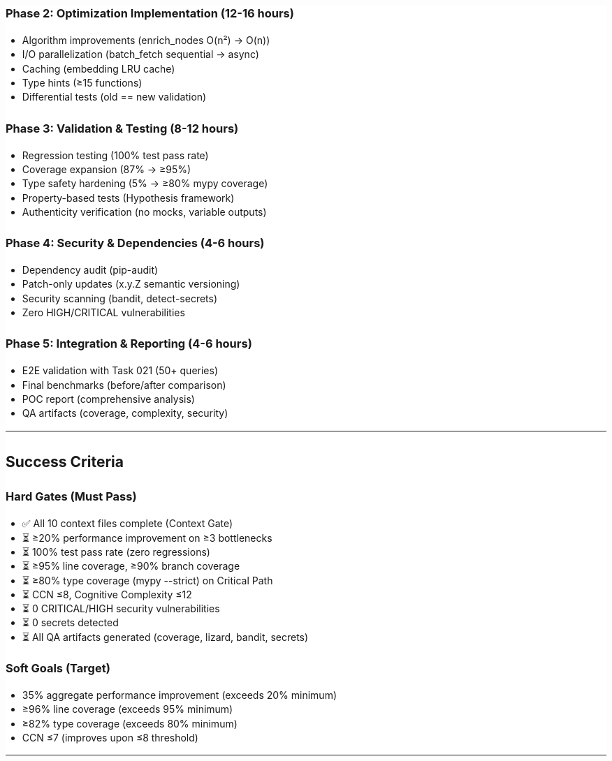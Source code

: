 ### Phase 2: Optimization Implementation (12-16 hours)
- Algorithm improvements (enrich_nodes O(n²) → O(n))
- I/O parallelization (batch_fetch sequential → async)
- Caching (embedding LRU cache)
- Type hints (≥15 functions)
- Differential tests (old == new validation)

### Phase 3: Validation & Testing (8-12 hours)
- Regression testing (100% test pass rate)
- Coverage expansion (87% → ≥95%)
- Type safety hardening (5% → ≥80% mypy coverage)
- Property-based tests (Hypothesis framework)
- Authenticity verification (no mocks, variable outputs)

### Phase 4: Security & Dependencies (4-6 hours)
- Dependency audit (pip-audit)
- Patch-only updates (x.y.Z semantic versioning)
- Security scanning (bandit, detect-secrets)
- Zero HIGH/CRITICAL vulnerabilities

### Phase 5: Integration & Reporting (4-6 hours)
- E2E validation with Task 021 (50+ queries)
- Final benchmarks (before/after comparison)
- POC report (comprehensive analysis)
- QA artifacts (coverage, complexity, security)

---

## Success Criteria

### Hard Gates (Must Pass)
- ✅ All 10 context files complete (Context Gate)
- ⏳ ≥20% performance improvement on ≥3 bottlenecks
- ⏳ 100% test pass rate (zero regressions)
- ⏳ ≥95% line coverage, ≥90% branch coverage
- ⏳ ≥80% type coverage (mypy --strict) on Critical Path
- ⏳ CCN ≤8, Cognitive Complexity ≤12
- ⏳ 0 CRITICAL/HIGH security vulnerabilities
- ⏳ 0 secrets detected
- ⏳ All QA artifacts generated (coverage, lizard, bandit, secrets)

### Soft Goals (Target)
- 35% aggregate performance improvement (exceeds 20% minimum)
- ≥96% line coverage (exceeds 95% minimum)
- ≥82% type coverage (exceeds 80% minimum)
- CCN ≤7 (improves upon ≤8 threshold)

---
